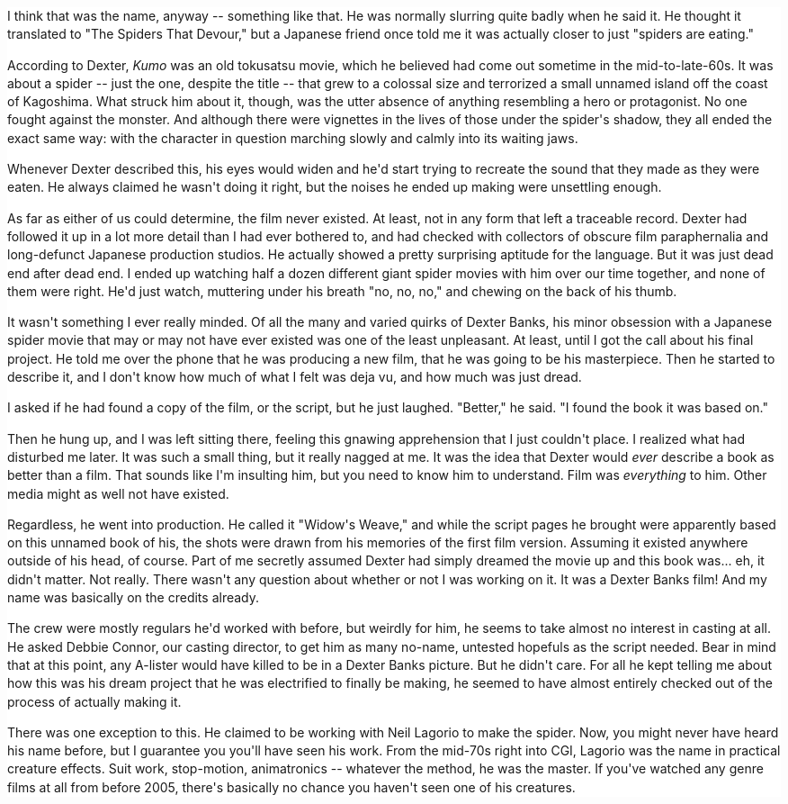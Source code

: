 I think that was the name, anyway -- something like that. He was normally slurring quite badly when he said it. He thought it translated to "The Spiders That Devour," but a Japanese friend once told me it was actually closer to just "spiders are eating."

According to Dexter, *Kumo* was an old tokusatsu movie, which he believed had come out sometime in the mid-to-late-60s. It was about a spider -- just the one, despite the title -- that grew to a colossal size and terrorized a small unnamed island off the coast of Kagoshima. What struck him about it, though, was the utter absence of anything resembling a hero or protagonist. No one fought against the monster. And although there were vignettes in the lives of those under the spider's shadow, they all ended the exact same way: with the character in question marching slowly and calmly into its waiting jaws.

Whenever Dexter described this, his eyes would widen and he'd start trying to recreate the sound that they made as they were eaten. He always claimed he wasn't doing it right, but the noises he ended up making were unsettling enough.

As far as either of us could determine, the film never existed. At least, not in any form that left a traceable record. Dexter had followed it up in a lot more detail than I had ever bothered to, and had checked with collectors of obscure film paraphernalia and long-defunct Japanese production studios. He actually showed a pretty surprising aptitude for the language. But it was just dead end after dead end. I ended up watching half a dozen different giant spider movies with him over our time together, and none of them were right. He'd just watch, muttering under his breath "no, no, no," and chewing on the back of his thumb.

It wasn't something I ever really minded. Of all the many and varied quirks of Dexter Banks, his minor obsession with a Japanese spider movie that may or may not have ever existed was one of the least unpleasant. At least, until I got the call about his final project. He told me over the phone that he was producing a new film, that he was going to be his masterpiece. Then he started to describe it, and I don't know how much of what I felt was deja vu, and how much was just dread.

I asked if he had found a copy of the film, or the script, but he just laughed. "Better," he said. "I found the book it was based on."

Then he hung up, and I was left sitting there, feeling this gnawing apprehension that I just couldn't place. I realized what had disturbed me later. It was such a small thing, but it really nagged at me. It was the idea that Dexter would *ever* describe a book as better than a film. That sounds like I'm insulting him, but you need to know him to understand. Film was *everything* to him. Other media might as well not have existed.

Regardless, he went into production. He called it "Widow's Weave," and while the script pages he brought were apparently based on this unnamed book of his, the shots were drawn from his memories of the first film version. Assuming it existed anywhere outside of his head, of course. Part of me secretly assumed Dexter had simply dreamed the movie up and this book was... eh, it didn't matter. Not really. There wasn't any question about whether or not I was working on it. It was a Dexter Banks film! And my name was basically on the credits already. 

The crew were mostly regulars he'd worked with before, but weirdly for him, he seems to take almost no interest in casting at all. He asked Debbie Connor, our casting director, to get him as many no-name, untested hopefuls as the script needed. Bear in mind that at this point, any A-lister would have killed to be in a Dexter Banks picture. But he didn't care. For all he kept telling me about how this was his dream project that he was electrified to finally be making, he seemed to have almost entirely checked out of the process of actually making it.

There was one exception to this. He claimed to be working with Neil Lagorio to make the spider. Now, you might never have heard his name before, but I guarantee you you'll have seen his work. From the mid-70s right into CGI, Lagorio was the name in practical creature effects. Suit work, stop-motion, animatronics -- whatever the method, he was the master. If you've watched any genre films at all from before 2005, there's basically no chance you haven't seen one of his creatures.
